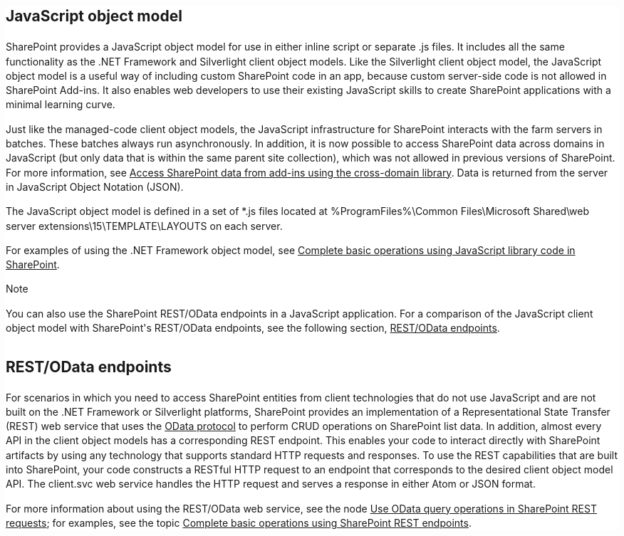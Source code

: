 
## JavaScript object model
<a name="JavaScriptOM"> </a>

SharePoint provides a JavaScript object model for use in either inline script or separate .js files. It includes all the same functionality as the .NET Framework and Silverlight client object models. Like the Silverlight client object model, the JavaScript object model is a useful way of including custom SharePoint code in an app, because custom server-side code is not allowed in SharePoint Add-ins. It also enables web developers to use their existing JavaScript skills to create SharePoint applications with a minimal learning curve.
  
    
    
Just like the managed-code client object models, the JavaScript infrastructure for SharePoint interacts with the farm servers in batches. These batches always run asynchronously. In addition, it is now possible to access SharePoint data across domains in JavaScript (but only data that is within the same parent site collection), which was not allowed in previous versions of SharePoint. For more information, see  [Access SharePoint data from add-ins using the cross-domain library](http://msdn.microsoft.com/library/bc37ff5c-1285-40af-98ae-01286696242d%28Office.15%29.aspx). Data is returned from the server in JavaScript Object Notation (JSON).
  
    
    
The JavaScript object model is defined in a set of *.js files located at %ProgramFiles%\\Common Files\\Microsoft Shared\\web server extensions\\15\\TEMPLATE\\LAYOUTS on each server.
  
    
    
For examples of using the .NET Framework object model, see  [Complete basic operations using JavaScript library code in SharePoint](http://msdn.microsoft.com/library/29089af8-dbc0-49b7-a1a0-9e311f49c826%28Office.15%29.aspx).
  
> [!NOTE]
> You can also use the SharePoint REST/OData endpoints in a JavaScript application. For a comparison of the JavaScript client object model with SharePoint's REST/OData endpoints, see the following section,  [REST/OData endpoints](#RESTOData). 
  
    
    


## REST/OData endpoints
<a name="RESTOData"> </a>

For scenarios in which you need to access SharePoint entities from client technologies that do not use JavaScript and are not built on the .NET Framework or Silverlight platforms, SharePoint provides an implementation of a Representational State Transfer (REST) web service that uses the  [OData protocol](http://www.odata.org/) to perform CRUD operations on SharePoint list data. In addition, almost every API in the client object models has a corresponding REST endpoint. This enables your code to interact directly with SharePoint artifacts by using any technology that supports standard HTTP requests and responses. To use the REST capabilities that are built into SharePoint, your code constructs a RESTful HTTP request to an endpoint that corresponds to the desired client object model API. The client.svc web service handles the HTTP request and serves a response in either Atom or JSON format.
  
    
    
For more information about using the REST/OData web service, see the node  [Use OData query operations in SharePoint REST requests](http://msdn.microsoft.com/library/d4b5c277-ed50-420c-8a9b-860342284b72%28Office.15%29.aspx); for examples, see the topic  [Complete basic operations using SharePoint REST endpoints](http://msdn.microsoft.com/library/e3000415-50a0-426e-b304-b7de18f2f7d9%28Office.15%29.aspx).
  